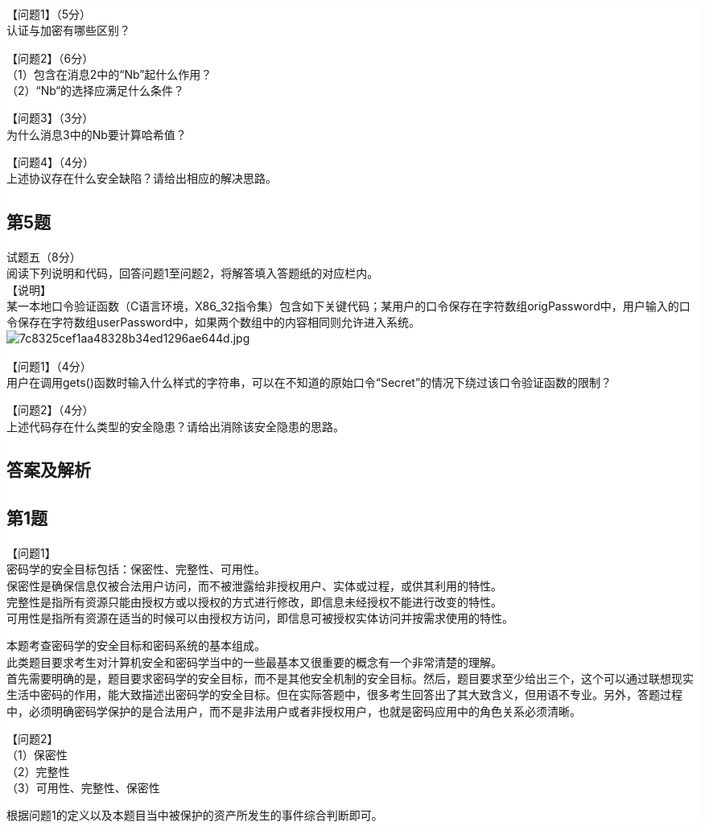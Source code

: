 【问题1】（5分）  
认证与加密有哪些区别？  
  
【问题2】（6分）  
（1）包含在消息2中的“Nb”起什么作用？  
（2）“Nb“的选择应满足什么条件？  
  
【问题3】（3分）  
为什么消息3中的Nb要计算哈希值？  
  
【问题4】（4分）  
上述协议存在什么安全缺陷？请给出相应的解决思路。  


## 第5题 ##

试题五（8分）  
阅读下列说明和代码，回答问题1至问题2，将解答填入答题纸的对应栏内。  
【说明】  
某一本地口令验证函数（C语言环境，X86\_32指令集）包含如下关键代码；某用户的口令保存在字符数组origPassword中，用户输入的口令保存在字符数组userPassword中，如果两个数组中的内容相同则允许进入系统。  
![7c8325cef1aa48328b34ed1296ae644d.jpg][]  
  
【问题1】（4分）  
用户在调用gets()函数时输入什么样式的字符串，可以在不知道的原始口令“Secret”的情况下绕过该口令验证函数的限制？  
  
【问题2】（4分）  
上述代码存在什么类型的安全隐患？请给出消除该安全隐患的思路。  
  


## 答案及解析 ##

  



[9e195a0862ec4a52b92e1a23c63eedd4.jpg]: https://www.xkxxkx.cn/file/exam/software/信息安全工程师/案例/第1题/9e195a0862ec4a52b92e1a23c63eedd4.jpg
[f9080418efad4c89a2b832aa3a5fc0b4.jpg]: https://www.xkxxkx.cn/file/exam/software/信息安全工程师/案例/第2题/f9080418efad4c89a2b832aa3a5fc0b4.jpg
[07b3c18c42da4b35b09b096b8291868f.jpg]: https://www.xkxxkx.cn/file/exam/software/信息安全工程师/案例/第3题/07b3c18c42da4b35b09b096b8291868f.jpg
[e1b548abffa24625a475c3ddd980a2c0.jpg]: https://www.xkxxkx.cn/file/exam/software/信息安全工程师/案例/第3题/e1b548abffa24625a475c3ddd980a2c0.jpg
[7c8325cef1aa48328b34ed1296ae644d.jpg]: https://www.xkxxkx.cn/file/exam/software/信息安全工程师/案例/第5题/7c8325cef1aa48328b34ed1296ae644d.jpg
## 第1题 ##

【问题1】  
密码学的安全目标包括：保密性、完整性、可用性。  
保密性是确保信息仅被合法用户访问，而不被泄露给非授权用户、实体或过程，或供其利用的特性。  
完整性是指所有资源只能由授权方或以授权的方式进行修改，即信息未经授权不能进行改变的特性。  
可用性是指所有资源在适当的时候可以由授权方访问，即信息可被授权实体访问并按需求使用的特性。  
  
本题考查密码学的安全目标和密码系统的基本组成。  
此类题目要求考生对汁算机安全和密码学当中的一些最基本又很重要的概念有一个非常清楚的理解。  
首先需要明确的是，题目要求密码学的安全目标，而不是其他安全机制的安全目标。然后，题目要求至少给出三个，这个可以通过联想现实生活中密码的作用，能大致描述出密码学的安全目标。但在实际答题中，很多考生回答出了其大致含义，但用语不专业。另外，答题过程中，必须明确密码学保护的是合法用户，而不是非法用户或者非授权用户，也就是密码应用中的角色关系必须清晰。  
  
【问题2】  
（1）保密性  
（2）完整性  
（3）可用性、完整性、保密性  
  
根据问题1的定义以及本题目当中被保护的资产所发生的事件综合判断即可。  
  

[d078f0fb1549419194f009899496c419.jpg]: https://www.xkxxkx.cn/file/exam/software/信息安全工程师/案例/第2题/d078f0fb1549419194f009899496c419.jpg
[e035bccb6f8e40b5887a38c6ad9c84ac.jpg]: https://www.xkxxkx.cn/file/exam/software/信息安全工程师/案例/第5题/e035bccb6f8e40b5887a38c6ad9c84ac.jpg